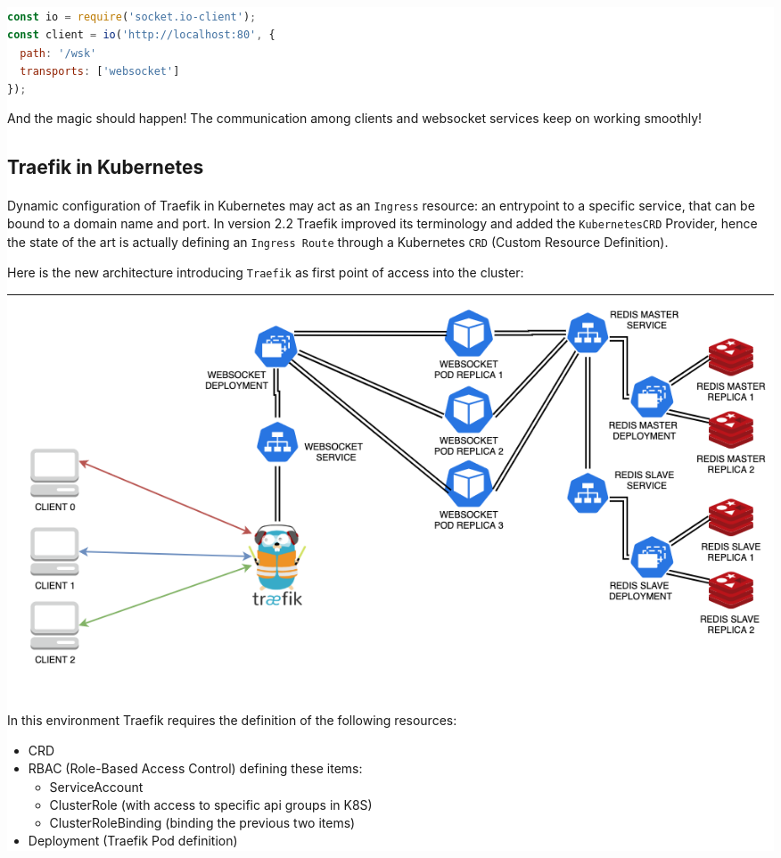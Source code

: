 ```Javascript
const io = require('socket.io-client');
const client = io('http://localhost:80', {
  path: '/wsk'
  transports: ['websocket']
});
```

And the magic should happen! The communication among clients and websocket services keep on working smoothly!

## Traefik in Kubernetes

Dynamic configuration of Traefik in Kubernetes may act as an `Ingress` resource: an entrypoint to a specific service, that can be bound to a domain name and port. In version 2.2 Traefik improved its terminology and added the `KubernetesCRD` Provider, hence the state of the art is actually defining an `Ingress Route` through a Kubernetes `CRD` (Custom Resource Definition).

Here is the new architecture introducing `Traefik` as first point of access into the cluster:

| ![Clustered K8s Architecture with Traefik](diagrams/clustered_k8s_traefik.png) |
| :--: |

In this environment Traefik requires the definition of the following resources:

* CRD
* RBAC (Role-Based Access Control) defining these items:
  * ServiceAccount
  * ClusterRole (with access to specific api groups in K8S)
  * ClusterRoleBinding (binding the previous two items)
* Deployment (Traefik Pod definition)

